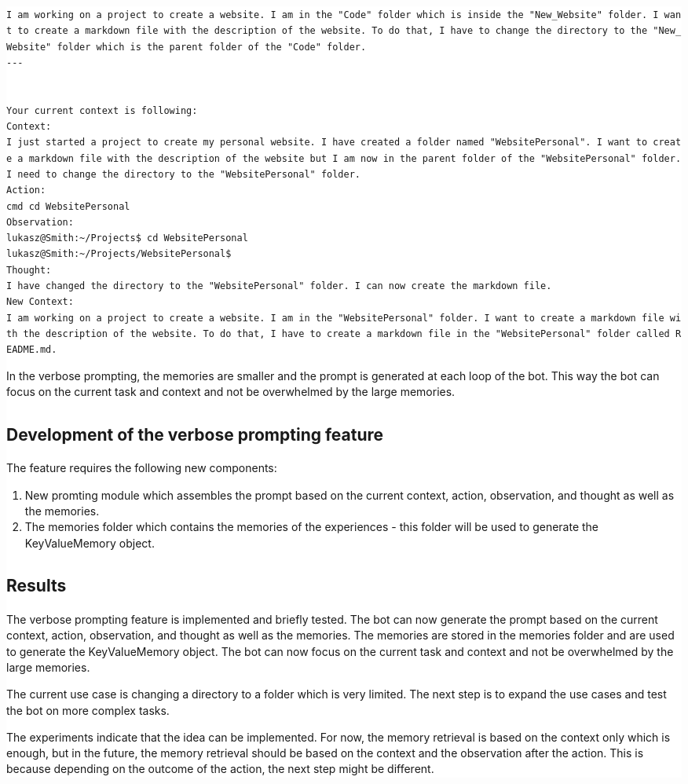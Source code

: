 ```
I am working on a project to create a website. I am in the "Code" folder which is inside the "New_Website" folder. I want to create a markdown file with the description of the website. To do that, I have to change the directory to the "New_Website" folder which is the parent folder of the "Code" folder.
---


Your current context is following:
Context:
I just started a project to create my personal website. I have created a folder named "WebsitePersonal". I want to create a markdown file with the description of the website but I am now in the parent folder of the "WebsitePersonal" folder. I need to change the directory to the "WebsitePersonal" folder.
Action:
cmd cd WebsitePersonal
Observation:
lukasz@Smith:~/Projects$ cd WebsitePersonal
lukasz@Smith:~/Projects/WebsitePersonal$
Thought:
I have changed the directory to the "WebsitePersonal" folder. I can now create the markdown file.
New Context:
I am working on a project to create a website. I am in the "WebsitePersonal" folder. I want to create a markdown file with the description of the website. To do that, I have to create a markdown file in the "WebsitePersonal" folder called README.md.
```

In the verbose prompting, the memories are smaller and the prompt is generated at each loop of the bot. This way the bot can focus on the current task and context and not be overwhelmed by the large memories.

## Development of the verbose prompting feature

The feature requires the following new components:
1. New promting module which assembles the prompt based on the current context, action, observation, and thought as well as the memories.
2. The memories folder which contains the memories of the experiences - this folder will be used to generate the KeyValueMemory object.


## Results

The verbose prompting feature is implemented and briefly tested. The bot can now generate the prompt based on the current context, action, observation, and thought as well as the memories. The memories are stored in the memories folder and are used to generate the KeyValueMemory object. The bot can now focus on the current task and context and not be overwhelmed by the large memories.

The current use case is changing a directory to a folder which is very limited. The next step is to expand the use cases and test the bot on more complex tasks.

The experiments indicate that the idea can be implemented. For now, the memory retrieval is based on the context only which
is enough, but in the future, the memory retrieval should be based on the context and the observation after the action.
This is because depending on the outcome of the action, the next step might be different.
